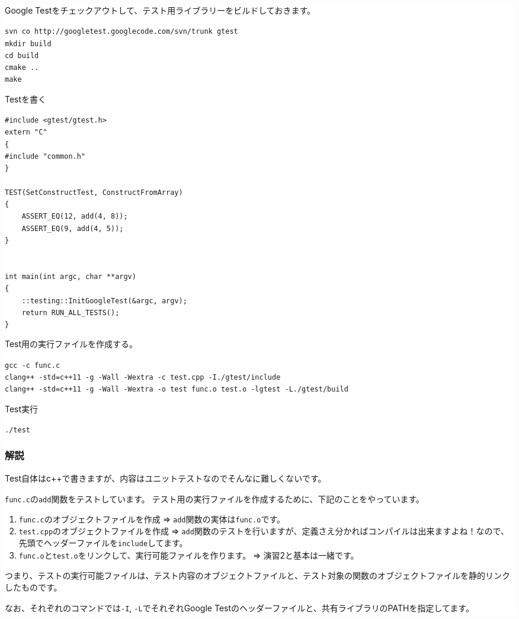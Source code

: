 Google Testをチェックアウトして、テスト用ライブラリーをビルドしておきます。
```
svn co http://googletest.googlecode.com/svn/trunk gtest
mkdir build
cd build
cmake ..
make
```

Testを書く
```
#include <gtest/gtest.h>
extern "C"
{
#include "common.h"
}

TEST(SetConstructTest, ConstructFromArray)
{
    ASSERT_EQ(12, add(4, 8));
    ASSERT_EQ(9, add(4, 5));
}


int main(int argc, char **argv)
{
    ::testing::InitGoogleTest(&argc, argv);
    return RUN_ALL_TESTS();
}
```

Test用の実行ファイルを作成する。
```
gcc -c func.c
clang++ -std=c++11 -g -Wall -Wextra -c test.cpp -I./gtest/include
clang++ -std=c++11 -g -Wall -Wextra -o test func.o test.o -lgtest -L./gtest/build
```

Test実行
```
./test
```

### 解説
Test自体はc++で書きますが、内容はユニットテストなのでそんなに難しくないです。

`func.c`の`add`関数をテストしています。
テスト用の実行ファイルを作成するために、下記のことをやっています。

1. `func.c`のオブジェクトファイルを作成
=> `add`関数の実体は`func.o`です。
2. `test.cpp`のオブジェクトファイルを作成
=> `add`関数のテストを行いますが、定義さえ分かればコンパイルは出来ますよね！なので、先頭でヘッダーファイルを`include`してます。
3. `func.o`と`test.o`をリンクして、実行可能ファイルを作ります。
=> 演習2と基本は一緒です。 

つまり、テストの実行可能ファイルは、テスト内容のオブジェクトファイルと、テスト対象の関数のオブジェクトファイルを静的リンクしたものです。

なお、それぞれのコマンドでは`-I`, `-L`でそれぞれGoogle Testのヘッダーファイルと、共有ライブラリのPATHを指定してます。



